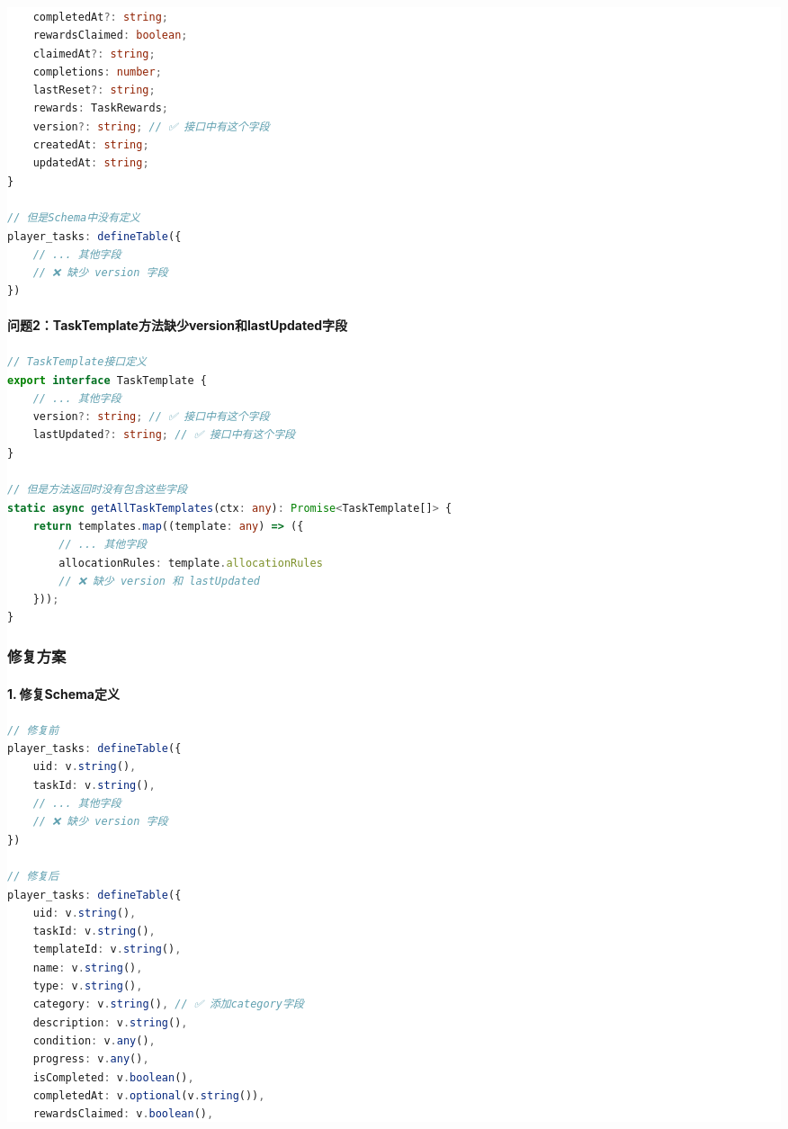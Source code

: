 ```typescript
    completedAt?: string;
    rewardsClaimed: boolean;
    claimedAt?: string;
    completions: number;
    lastReset?: string;
    rewards: TaskRewards;
    version?: string; // ✅ 接口中有这个字段
    createdAt: string;
    updatedAt: string;
}

// 但是Schema中没有定义
player_tasks: defineTable({
    // ... 其他字段
    // ❌ 缺少 version 字段
})
```

#### **问题2：TaskTemplate方法缺少version和lastUpdated字段**
```typescript
// TaskTemplate接口定义
export interface TaskTemplate {
    // ... 其他字段
    version?: string; // ✅ 接口中有这个字段
    lastUpdated?: string; // ✅ 接口中有这个字段
}

// 但是方法返回时没有包含这些字段
static async getAllTaskTemplates(ctx: any): Promise<TaskTemplate[]> {
    return templates.map((template: any) => ({
        // ... 其他字段
        allocationRules: template.allocationRules
        // ❌ 缺少 version 和 lastUpdated
    }));
}
```

### 修复方案

#### **1. 修复Schema定义**
```typescript
// 修复前
player_tasks: defineTable({
    uid: v.string(),
    taskId: v.string(),
    // ... 其他字段
    // ❌ 缺少 version 字段
})

// 修复后
player_tasks: defineTable({
    uid: v.string(),
    taskId: v.string(),
    templateId: v.string(),
    name: v.string(),
    type: v.string(),
    category: v.string(), // ✅ 添加category字段
    description: v.string(),
    condition: v.any(),
    progress: v.any(),
    isCompleted: v.boolean(),
    completedAt: v.optional(v.string()),
    rewardsClaimed: v.boolean(),
```
